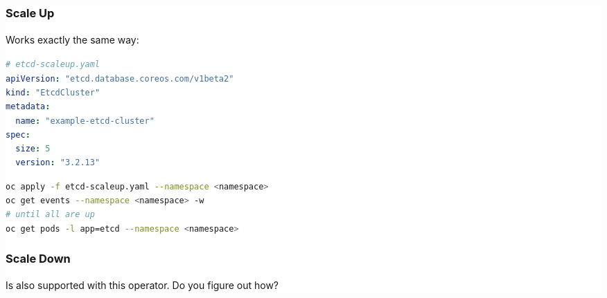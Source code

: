 
### Scale Up

Works exactly the same way:

```yaml
# etcd-scaleup.yaml
apiVersion: "etcd.database.coreos.com/v1beta2"
kind: "EtcdCluster"
metadata:
  name: "example-etcd-cluster"
spec:
  size: 5
  version: "3.2.13"
```

```bash
oc apply -f etcd-scaleup.yaml --namespace <namespace>
oc get events --namespace <namespace> -w
# until all are up
oc get pods -l app=etcd --namespace <namespace>
```


### Scale Down

Is also supported with this operator. Do you figure out how?
